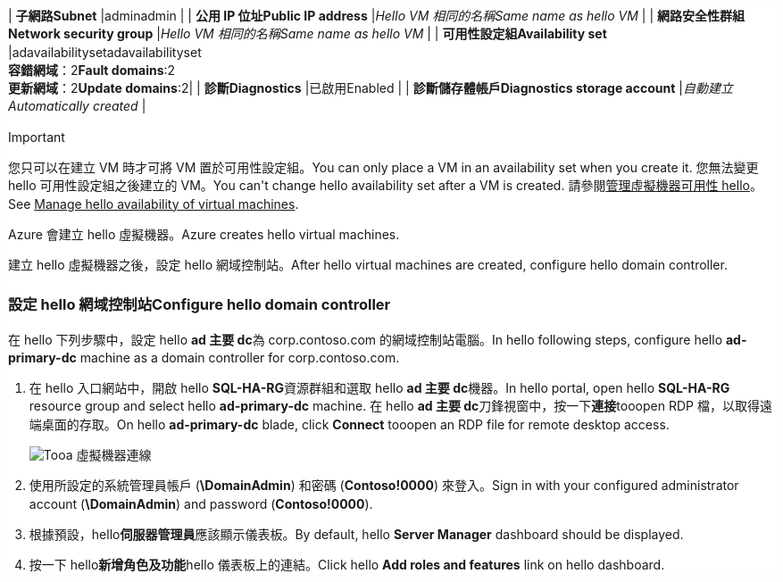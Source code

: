| <span data-ttu-id="8ca59-285">**子網路**</span><span class="sxs-lookup"><span data-stu-id="8ca59-285">**Subnet**</span></span> |<span data-ttu-id="8ca59-286">admin</span><span class="sxs-lookup"><span data-stu-id="8ca59-286">admin</span></span> |
| <span data-ttu-id="8ca59-287">**公用 IP 位址**</span><span class="sxs-lookup"><span data-stu-id="8ca59-287">**Public IP address**</span></span> |<span data-ttu-id="8ca59-288">*Hello VM 相同的名稱*</span><span class="sxs-lookup"><span data-stu-id="8ca59-288">*Same name as hello VM*</span></span> |
| <span data-ttu-id="8ca59-289">**網路安全性群組**</span><span class="sxs-lookup"><span data-stu-id="8ca59-289">**Network security group**</span></span> |<span data-ttu-id="8ca59-290">*Hello VM 相同的名稱*</span><span class="sxs-lookup"><span data-stu-id="8ca59-290">*Same name as hello VM*</span></span> |
| <span data-ttu-id="8ca59-291">**可用性設定組**</span><span class="sxs-lookup"><span data-stu-id="8ca59-291">**Availability set**</span></span> |<span data-ttu-id="8ca59-292">adavailabilityset</span><span class="sxs-lookup"><span data-stu-id="8ca59-292">adavailabilityset</span></span> </br><span data-ttu-id="8ca59-293">**容錯網域**：2</span><span class="sxs-lookup"><span data-stu-id="8ca59-293">**Fault domains**:2</span></span></br><span data-ttu-id="8ca59-294">**更新網域**：2</span><span class="sxs-lookup"><span data-stu-id="8ca59-294">**Update domains**:2</span></span>|
| <span data-ttu-id="8ca59-295">**診斷**</span><span class="sxs-lookup"><span data-stu-id="8ca59-295">**Diagnostics**</span></span> |<span data-ttu-id="8ca59-296">已啟用</span><span class="sxs-lookup"><span data-stu-id="8ca59-296">Enabled</span></span> |
| <span data-ttu-id="8ca59-297">**診斷儲存體帳戶**</span><span class="sxs-lookup"><span data-stu-id="8ca59-297">**Diagnostics storage account**</span></span> |<span data-ttu-id="8ca59-298">*自動建立*</span><span class="sxs-lookup"><span data-stu-id="8ca59-298">*Automatically created*</span></span> |

   >[!IMPORTANT]
   ><span data-ttu-id="8ca59-299">您只可以在建立 VM 時才可將 VM 置於可用性設定組。</span><span class="sxs-lookup"><span data-stu-id="8ca59-299">You can only place a VM in an availability set when you create it.</span></span> <span data-ttu-id="8ca59-300">您無法變更 hello 可用性設定組之後建立的 VM。</span><span class="sxs-lookup"><span data-stu-id="8ca59-300">You can't change hello availability set after a VM is created.</span></span> <span data-ttu-id="8ca59-301">請參閱[管理虛擬機器可用性 hello](../manage-availability.md)。</span><span class="sxs-lookup"><span data-stu-id="8ca59-301">See [Manage hello availability of virtual machines](../manage-availability.md).</span></span>

<span data-ttu-id="8ca59-302">Azure 會建立 hello 虛擬機器。</span><span class="sxs-lookup"><span data-stu-id="8ca59-302">Azure creates hello virtual machines.</span></span>

<span data-ttu-id="8ca59-303">建立 hello 虛擬機器之後，設定 hello 網域控制站。</span><span class="sxs-lookup"><span data-stu-id="8ca59-303">After hello virtual machines are created, configure hello domain controller.</span></span>

### <a name="configure-hello-domain-controller"></a><span data-ttu-id="8ca59-304">設定 hello 網域控制站</span><span class="sxs-lookup"><span data-stu-id="8ca59-304">Configure hello domain controller</span></span>
<span data-ttu-id="8ca59-305">在 hello 下列步驟中，設定 hello **ad 主要 dc**為 corp.contoso.com 的網域控制站電腦。</span><span class="sxs-lookup"><span data-stu-id="8ca59-305">In hello following steps, configure hello **ad-primary-dc** machine as a domain controller for corp.contoso.com.</span></span>

1. <span data-ttu-id="8ca59-306">在 hello 入口網站中，開啟 hello **SQL-HA-RG**資源群組和選取 hello **ad 主要 dc**機器。</span><span class="sxs-lookup"><span data-stu-id="8ca59-306">In hello portal, open hello **SQL-HA-RG** resource group and select hello **ad-primary-dc** machine.</span></span> <span data-ttu-id="8ca59-307">在 hello **ad 主要 dc**刀鋒視窗中，按一下**連接**tooopen RDP 檔，以取得遠端桌面的存取。</span><span class="sxs-lookup"><span data-stu-id="8ca59-307">On hello **ad-primary-dc** blade, click **Connect** tooopen an RDP file for remote desktop access.</span></span>

    ![Tooa 虛擬機器連線](./media/virtual-machines-windows-portal-sql-availability-group-tutorial/20-connectrdp.png)
2. <span data-ttu-id="8ca59-309">使用所設定的系統管理員帳戶 (**\DomainAdmin**) 和密碼 (**Contoso!0000**) 來登入。</span><span class="sxs-lookup"><span data-stu-id="8ca59-309">Sign in with your configured administrator account (**\DomainAdmin**) and password (**Contoso!0000**).</span></span>
3. <span data-ttu-id="8ca59-310">根據預設，hello**伺服器管理員**應該顯示儀表板。</span><span class="sxs-lookup"><span data-stu-id="8ca59-310">By default, hello **Server Manager** dashboard should be displayed.</span></span>
4. <span data-ttu-id="8ca59-311">按一下 hello**新增角色及功能**hello 儀表板上的連結。</span><span class="sxs-lookup"><span data-stu-id="8ca59-311">Click hello **Add roles and features** link on hello dashboard.</span></span>
